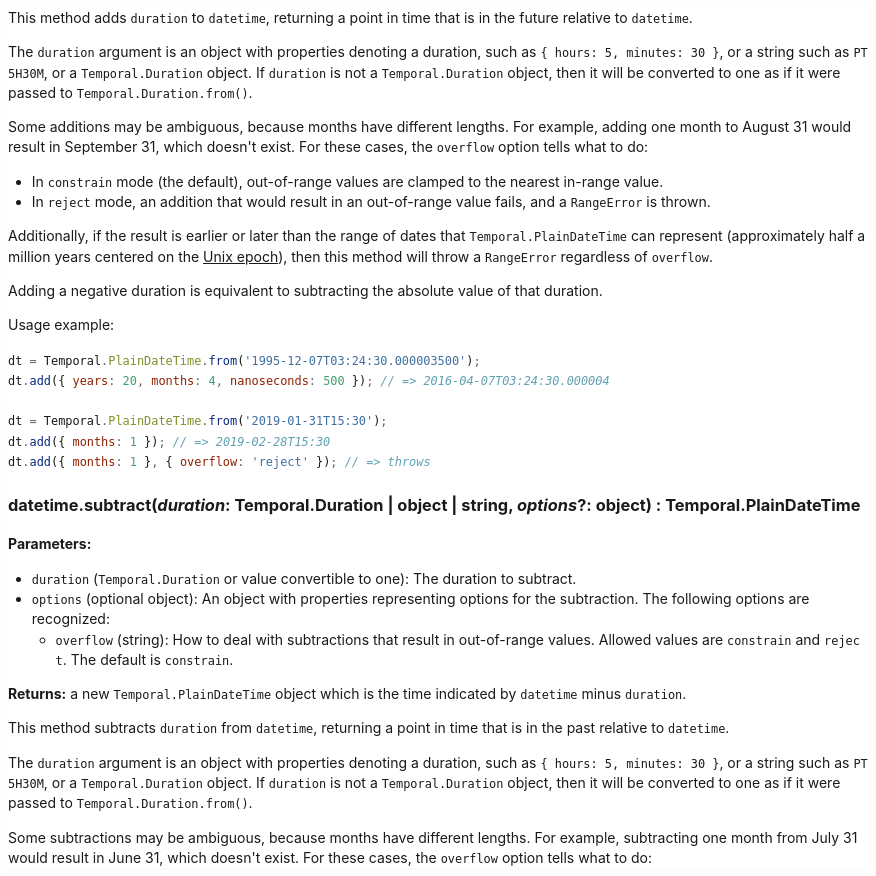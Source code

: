 This method adds `duration` to `datetime`, returning a point in time that is in the future relative to `datetime`.

The `duration` argument is an object with properties denoting a duration, such as `{ hours: 5, minutes: 30 }`, or a string such as `PT5H30M`, or a `Temporal.Duration` object.
If `duration` is not a `Temporal.Duration` object, then it will be converted to one as if it were passed to `Temporal.Duration.from()`.

Some additions may be ambiguous, because months have different lengths.
For example, adding one month to August 31 would result in September 31, which doesn't exist.
For these cases, the `overflow` option tells what to do:

- In `constrain` mode (the default), out-of-range values are clamped to the nearest in-range value.
- In `reject` mode, an addition that would result in an out-of-range value fails, and a `RangeError` is thrown.

Additionally, if the result is earlier or later than the range of dates that `Temporal.PlainDateTime` can represent (approximately half a million years centered on the [Unix epoch](https://en.wikipedia.org/wiki/Unix_time)), then this method will throw a `RangeError` regardless of `overflow`.

Adding a negative duration is equivalent to subtracting the absolute value of that duration.

Usage example:

```javascript
dt = Temporal.PlainDateTime.from('1995-12-07T03:24:30.000003500');
dt.add({ years: 20, months: 4, nanoseconds: 500 }); // => 2016-04-07T03:24:30.000004

dt = Temporal.PlainDateTime.from('2019-01-31T15:30');
dt.add({ months: 1 }); // => 2019-02-28T15:30
dt.add({ months: 1 }, { overflow: 'reject' }); // => throws
```

### datetime.**subtract**(_duration_: Temporal.Duration | object | string, _options_?: object) : Temporal.PlainDateTime

**Parameters:**

- `duration` (`Temporal.Duration` or value convertible to one): The duration to subtract.
- `options` (optional object): An object with properties representing options for the subtraction.
  The following options are recognized:
  - `overflow` (string): How to deal with subtractions that result in out-of-range values.
    Allowed values are `constrain` and `reject`.
    The default is `constrain`.

**Returns:** a new `Temporal.PlainDateTime` object which is the time indicated by `datetime` minus `duration`.

This method subtracts `duration` from `datetime`, returning a point in time that is in the past relative to `datetime`.

The `duration` argument is an object with properties denoting a duration, such as `{ hours: 5, minutes: 30 }`, or a string such as `PT5H30M`, or a `Temporal.Duration` object.
If `duration` is not a `Temporal.Duration` object, then it will be converted to one as if it were passed to `Temporal.Duration.from()`.

Some subtractions may be ambiguous, because months have different lengths.
For example, subtracting one month from July 31 would result in June 31, which doesn't exist.
For these cases, the `overflow` option tells what to do:
